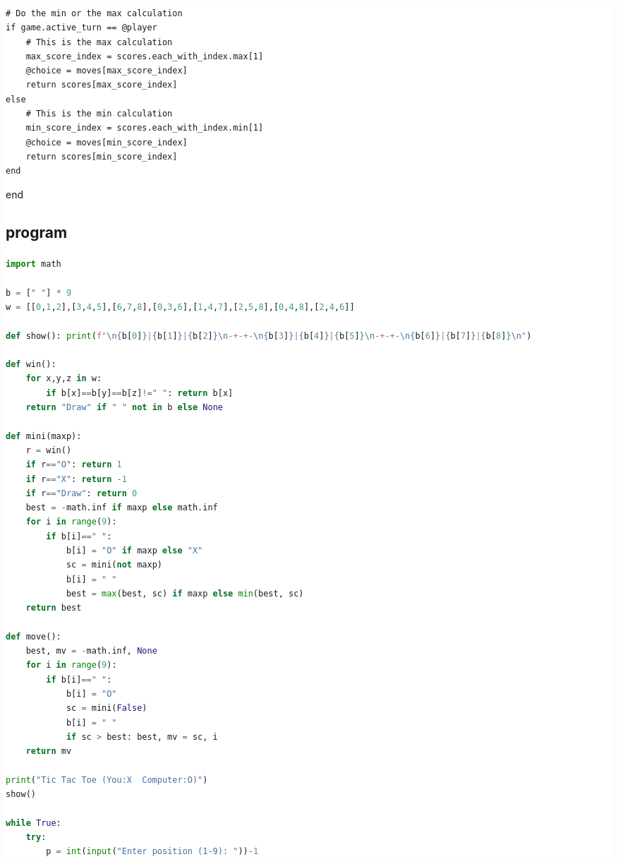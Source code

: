     # Do the min or the max calculation
    if game.active_turn == @player
        # This is the max calculation
        max_score_index = scores.each_with_index.max[1]
        @choice = moves[max_score_index]
        return scores[max_score_index]
    else
        # This is the min calculation
        min_score_index = scores.each_with_index.min[1]
        @choice = moves[min_score_index]
        return scores[min_score_index]
    end
end
## program
```python
import math

b = [" "] * 9
w = [[0,1,2],[3,4,5],[6,7,8],[0,3,6],[1,4,7],[2,5,8],[0,4,8],[2,4,6]]

def show(): print(f"\n{b[0]}|{b[1]}|{b[2]}\n-+-+-\n{b[3]}|{b[4]}|{b[5]}\n-+-+-\n{b[6]}|{b[7]}|{b[8]}\n")

def win():
    for x,y,z in w:
        if b[x]==b[y]==b[z]!=" ": return b[x]
    return "Draw" if " " not in b else None

def mini(maxp):
    r = win()
    if r=="O": return 1
    if r=="X": return -1
    if r=="Draw": return 0
    best = -math.inf if maxp else math.inf
    for i in range(9):
        if b[i]==" ":
            b[i] = "O" if maxp else "X"
            sc = mini(not maxp)
            b[i] = " "
            best = max(best, sc) if maxp else min(best, sc)
    return best

def move():
    best, mv = -math.inf, None
    for i in range(9):
        if b[i]==" ":
            b[i] = "O"
            sc = mini(False)
            b[i] = " "
            if sc > best: best, mv = sc, i
    return mv

print("Tic Tac Toe (You:X  Computer:O)")
show()

while True:
    try:
        p = int(input("Enter position (1-9): "))-1
```